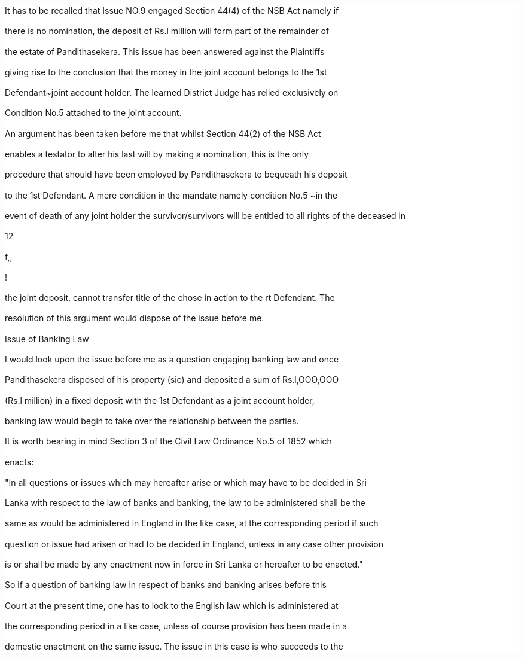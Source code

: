 It has to be recalled that Issue NO.9 engaged Section 44(4) of the NSB Act namely if

there is no nomination, the deposit of Rs.l million will form part of the remainder of

the estate of Pandithasekera. This issue has been answered against the Plaintiffs

giving rise to the conclusion that the money in the joint account belongs to the 1st

Defendant~joint account holder. The learned District Judge has relied exclusively on

Condition No.5 attached to the joint account.

An argument has been taken before me that whilst Section 44(2) of the NSB Act

enables a testator to alter his last will by making a nomination, this is the only

procedure that should have been employed by Pandithasekera to bequeath his deposit

to the 1st Defendant. A mere condition in the mandate namely condition No.5 ~in the

event of death of any joint holder the survivor/survivors will be entitled to all rights of the deceased in

12

f,,

!

the joint deposit, cannot transfer title of the chose in action to the rt Defendant. The

resolution of this argument would dispose of the issue before me.

Issue of Banking Law

I would look upon the issue before me as a question engaging banking law and once

Pandithasekera disposed of his property (sic) and deposited a sum of Rs.l,OOO,OOO

(Rs.l million) in a fixed deposit with the 1st Defendant as a joint account holder,

banking law would begin to take over the relationship between the parties.

It is worth bearing in mind Section 3 of the Civil Law Ordinance No.5 of 1852 which

enacts:

"In all questions or issues which may hereafter arise or which may have to be decided in Sri

Lanka with respect to the law of banks and banking, the law to be administered shall be the

same as would be administered in England in the like case, at the corresponding period if such

question or issue had arisen or had to be decided in England, unless in any case other provision

is or shall be made by any enactment now in force in Sri Lanka or hereafter to be enacted."

So if a question of banking law in respect of banks and banking arises before this

Court at the present time, one has to look to the English law which is administered at

the corresponding period in a like case, unless of course provision has been made in a

domestic enactment on the same issue. The issue in this case is who succeeds to the
